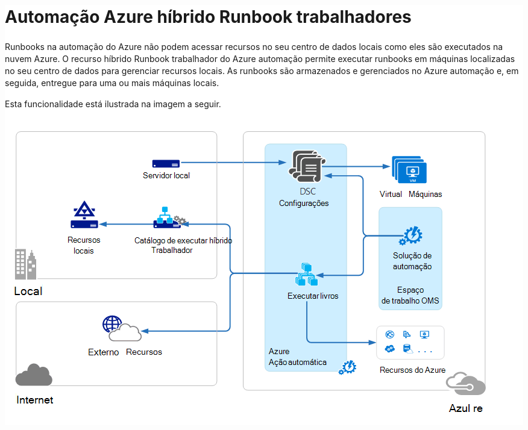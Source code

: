 <properties
   pageTitle="Automação Azure híbrido Runbook trabalhadores | Microsoft Azure"
   description="Este artigo fornece informações sobre como instalar e usar híbrido Runbook trabalhador que é um recurso de automação do Azure que permite executar runbooks em máquinas no seu centro de dados local."
   services="automation"
   documentationCenter=""
   authors="mgoedtel"
   manager="jwhit"
   editor="tysonn" />
<tags
   ms.service="automation"
   ms.devlang="na"
   ms.topic="article"
   ms.tgt_pltfrm="na"
   ms.workload="infrastructure-services"
   ms.date="10/14/2016"
   ms.author="bwren" />

# <a name="azure-automation-hybrid-runbook-workers"></a>Automação Azure híbrido Runbook trabalhadores

Runbooks na automação do Azure não podem acessar recursos no seu centro de dados locais como eles são executados na nuvem Azure.  O recurso híbrido Runbook trabalhador do Azure automação permite executar runbooks em máquinas localizadas no seu centro de dados para gerenciar recursos locais. As runbooks são armazenados e gerenciados no Azure automação e, em seguida, entregue para uma ou mais máquinas locais.  

Esta funcionalidade está ilustrada na imagem a seguir.<br>  

![Visão geral de trabalho Runbook híbrido](media/automation-hybrid-runbook-worker/automation.png)
